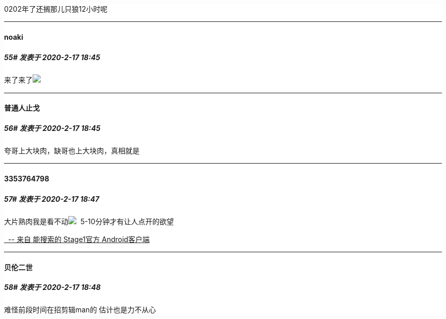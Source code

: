 


0202年了还搁那儿只狼12小时呢







-----

####  noaki  
##### 55#       发表于 2020-2-17 18:45




来了来了<img src="https://static.saraba1st.com/image/smiley/face2017/072.png" referrerpolicy="no-referrer">







-----

####  普通人止戈  
##### 56#       发表于 2020-2-17 18:45




夸哥上大块肉，缺哥也上大块肉，真相就是







-----

####  3353764798  
##### 57#       发表于 2020-2-17 18:47




大片熟肉我是看不动<img src="https://static.saraba1st.com/image/smiley/face2017/096.png" referrerpolicy="no-referrer">  5-10分钟才有让人点开的欲望

[  -- 来自 能搜索的 Stage1官方 Android客户端](https://www.coolapk.com/apk/140634)







-----

####  贝伦二世  
##### 58#       发表于 2020-2-17 18:48




难怪前段时间在招剪辑man的
估计也是力不从心
